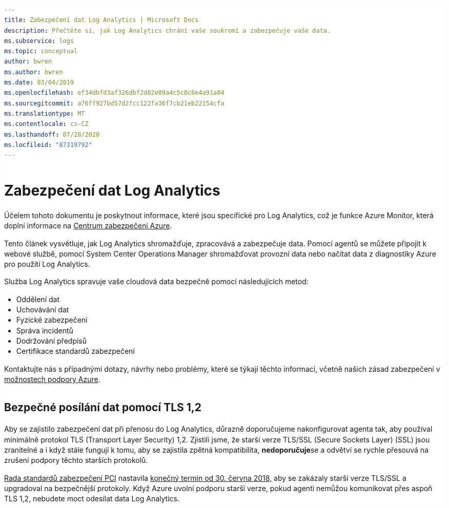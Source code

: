 ```yaml
---
title: Zabezpečení dat Log Analytics | Microsoft Docs
description: Přečtěte si, jak Log Analytics chrání vaše soukromí a zabezpečuje vaše data.
ms.subservice: logs
ms.topic: conceptual
author: bwren
ms.author: bwren
ms.date: 03/04/2019
ms.openlocfilehash: ef34dbfd3af326dbf2d82e09a4c5c8c8e4a91a84
ms.sourcegitcommit: a76ff927bd57d2fcc122fa36f7cb21eb22154cfa
ms.translationtype: MT
ms.contentlocale: cs-CZ
ms.lasthandoff: 07/28/2020
ms.locfileid: "87319792"
---
```

# <a name="log-analytics-data-security"></a>Zabezpečení dat Log Analytics
Účelem tohoto dokumentu je poskytnout informace, které jsou specifické pro Log Analytics, což je funkce Azure Monitor, která doplní informace na [Centrum zabezpečení Azure](https://www.microsoft.com/en-us/trust-center?rtc=1).  

Tento článek vysvětluje, jak Log Analytics shromažďuje, zpracovává a zabezpečuje data. Pomocí agentů se můžete připojit k webové službě, pomocí System Center Operations Manager shromažďovat provozní data nebo načítat data z diagnostiky Azure pro použití Log Analytics. 

Služba Log Analytics spravuje vaše cloudová data bezpečně pomocí následujících metod:

* Oddělení dat
* Uchovávání dat
* Fyzické zabezpečení
* Správa incidentů
* Dodržování předpisů
* Certifikace standardů zabezpečení

Kontaktujte nás s případnými dotazy, návrhy nebo problémy, které se týkají těchto informací, včetně našich zásad zabezpečení v [možnostech podpory Azure](https://azure.microsoft.com/support/options/).

## <a name="sending-data-securely-using-tls-12"></a>Bezpečné posílání dat pomocí TLS 1,2 

Aby se zajistilo zabezpečení dat při přenosu do Log Analytics, důrazně doporučujeme nakonfigurovat agenta tak, aby používal minimálně protokol TLS (Transport Layer Security) 1,2. Zjistili jsme, že starší verze TLS/SSL (Secure Sockets Layer) (SSL) jsou zranitelné a i když stále fungují k tomu, aby se zajistila zpětná kompatibilita, **nedoporučuje**se a odvětví se rychle přesouvá na zrušení podpory těchto starších protokolů. 

[Rada standardů zabezpečení PCI](https://www.pcisecuritystandards.org/) nastavila [konečný termín od 30. června 2018,](https://www.pcisecuritystandards.org/pdfs/PCI_SSC_Migrating_from_SSL_and_Early_TLS_Resource_Guide.pdf) aby se zakázaly starší verze TLS/SSL a upgradoval na bezpečnější protokoly. Když Azure uvolní podporu starší verze, pokud agenti nemůžou komunikovat přes aspoň TLS 1,2, nebudete moct odesílat data Log Analytics. 

